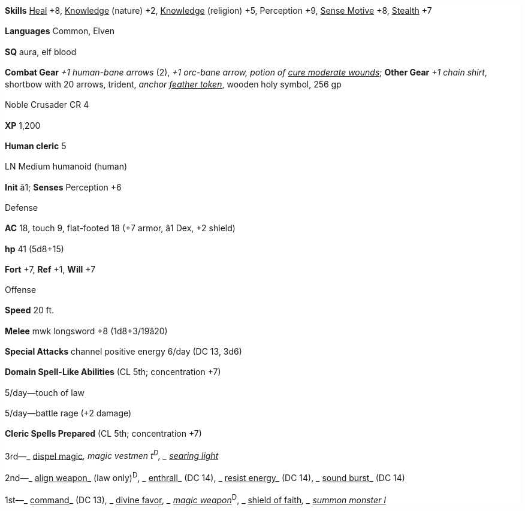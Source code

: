 **Skills** [Heal](/pathfinderRPG/prd/skills/heal.html#_heal) +8, [Knowledge](/pathfinderRPG/prd/skills/knowledge.html#_knowledge) (nature) +2, [Knowledge](/pathfinderRPG/prd/skills/knowledge.html#_knowledge) (religion) +5, Perception +9, [Sense Motive](/pathfinderRPG/prd/skills/senseMotive.html#_sense-motive) +8, [Stealth](/pathfinderRPG/prd/skills/stealth.html#_stealth) +7

**Languages** Common, Elven

**SQ** aura, elf blood

**Combat Gear** _+1 human-bane arrows_ (2), _+1 orc-bane arrow, potion of [cure moderate wounds](/pathfinderRPG/prd/spells/cureModerateWounds.html#_cure-moderate-wounds)_; **Other Gear** _+1 chain shirt_, shortbow with 20 arrows, trident, _anchor [feather token](/pathfinderRPG/prd/magicItems/wondrousItems.html#_feather-token)_, wooden holy symbol, 256 gp

Noble Crusader CR 4

**XP** 1,200

**Human cleric** 5

LN Medium humanoid (human)

**Init** â1; **Senses** Perception +6

Defense

**AC** 18, touch 9, flat-footed 18 (+7 armor, â1 Dex, +2 shield)

**hp** 41 (5d8+15)

**Fort** +7, **Ref** +1, **Will** +7

Offense

**Speed** 20 ft.

**Melee** mwk longsword +8 (1d8+3/19â20)

**Special Attacks** channel positive energy 6/day (DC 13, 3d6)

**Domain Spell-Like Abilities** (CL 5th; concentration +7)

5/day—touch of law

5/day—battle rage (+2 damage)

**Cleric Spells Prepared** (CL 5th; concentration +7)

3rd—_ [dispel magic](/pathfinderRPG/prd/spells/dispelMagic.html#_dispel-magic)_, _magic vestmen t_<sup>D</sup>, _ [searing light](/pathfinderRPG/prd/spells/searingLight.html#_searing-light)_

2nd—_ [align weapon](/pathfinderRPG/prd/spells/alignWeapon.html#_align-weapon)_ (law only)<sup>D</sup>, _ [enthrall](/pathfinderRPG/prd/spells/enthrall.html#_enthrall)_ (DC 14), _ [resist energy](/pathfinderRPG/prd/spells/resistEnergy.html#_resist-energy)_ (DC 14), _ [sound burst](/pathfinderRPG/prd/spells/soundBurst.html#_sound-burst)_ (DC 14)

1st—_ [command](/pathfinderRPG/prd/spells/command.html#_command)_ (DC 13), _ [divine favor](/pathfinderRPG/prd/spells/divineFavor.html#_divine-favor)_, _ [magic weapon](/pathfinderRPG/prd/spells/magicWeapon.html#_magic-weapon)_<sup>D</sup>, _ [shield of faith](/pathfinderRPG/prd/spells/shieldOfFaith.html#_shield-of-faith)_, _ [summon monster I](/pathfinderRPG/prd/spells/summonMonster.html#_summon-monster-i)_
